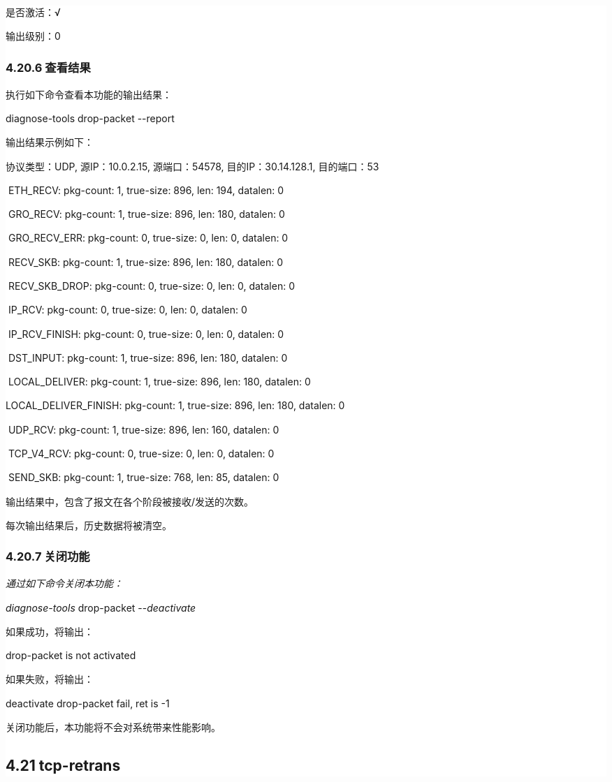   是否激活：√

  输出级别：0

 

### 4.20.6  查看结果

执行如下命令查看本功能的输出结果：

diagnose-tools drop-packet --report

输出结果示例如下：

协议类型：UDP, 源IP：10.0.2.15, 源端口：54578, 目的IP：30.14.128.1, 目的端口：53

​        ETH_RECV: pkg-count:      1, true-size:     896, len:     194, datalen:      0

​        GRO_RECV: pkg-count:      1, true-size:     896, len:     180, datalen:      0

​      GRO_RECV_ERR: pkg-count:      0, true-size:      0, len:      0, datalen:      0

​        RECV_SKB: pkg-count:      1, true-size:     896, len:     180, datalen:      0

​      RECV_SKB_DROP: pkg-count:      0, true-size:      0, len:      0, datalen:      0

​         IP_RCV: pkg-count:      0, true-size:      0, len:      0, datalen:      0

​      IP_RCV_FINISH: pkg-count:      0, true-size:      0, len:      0, datalen:      0

​        DST_INPUT: pkg-count:      1, true-size:     896, len:     180, datalen:      0

​      LOCAL_DELIVER: pkg-count:      1, true-size:     896, len:     180, datalen:      0

  LOCAL_DELIVER_FINISH: pkg-count:      1, true-size:     896, len:     180, datalen:      0

​         UDP_RCV: pkg-count:      1, true-size:     896, len:     160, datalen:      0

​       TCP_V4_RCV: pkg-count:      0, true-size:      0, len:      0, datalen:      0

​        SEND_SKB: pkg-count:      1, true-size:     768, len:      85, datalen:      0

输出结果中，包含了报文在各个阶段被接收/发送的次数。

每次输出结果后，历史数据将被清空。

### 4.20.7  关闭功能

*通过如下命令关闭本功能：*

*diagnose-tools* drop-packet --*deactivate*

如果成功，将输出：

drop-packet is not activated

如果失败，将输出：

deactivate drop-packet fail, ret is -1

关闭功能后，本功能将不会对系统带来性能影响。

## 4.21 tcp-retrans

